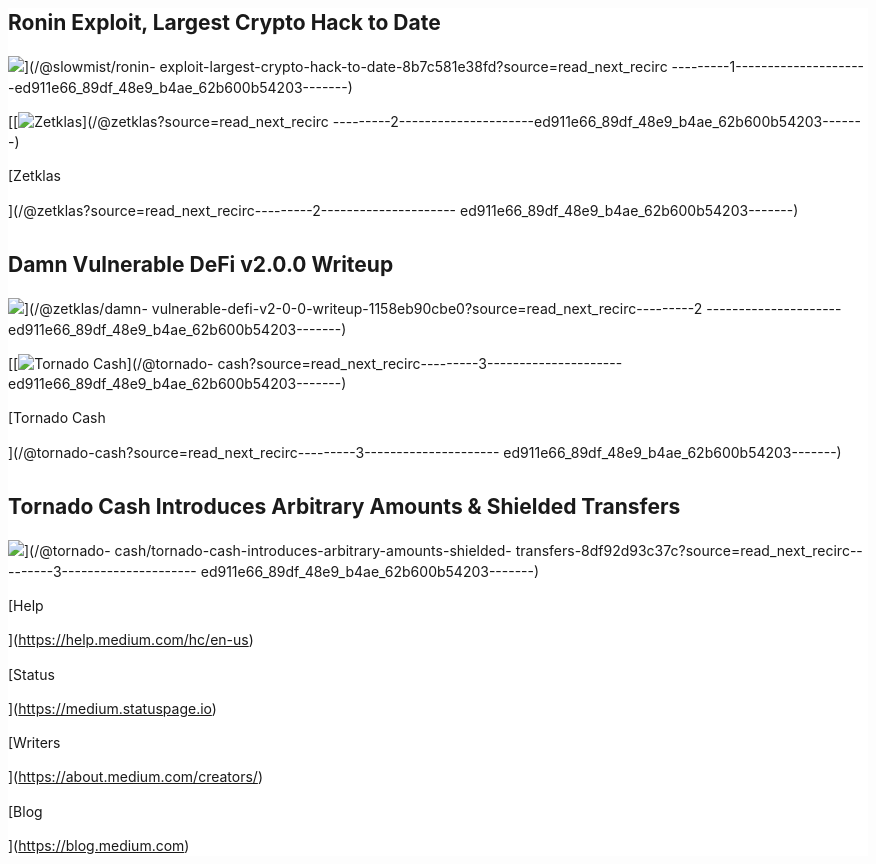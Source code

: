 ## Ronin Exploit, Largest Crypto Hack to Date

![](https://miro.medium.com/focal/112/112/50/50/1*TYOYRdhyWJBELQwpIntpvQ.png)](/@slowmist/ronin-
exploit-largest-crypto-hack-to-date-8b7c581e38fd?source=read_next_recirc
---------1---------------------ed911e66_89df_48e9_b4ae_62b600b54203-------)

[[![Zetklas](https://miro.medium.com/fit/c/40/40/1*f26BEvVXV8VQbdfYocbstg.jpeg)](/@zetklas?source=read_next_recirc
---------2---------------------ed911e66_89df_48e9_b4ae_62b600b54203-------)

[Zetklas

](/@zetklas?source=read_next_recirc---------2---------------------
ed911e66_89df_48e9_b4ae_62b600b54203-------)

## Damn Vulnerable DeFi v2.0.0 Writeup

![](https://miro.medium.com/focal/112/112/50/50/1*yPOg4W1ALuFL8wk2DZjPPQ.png)](/@zetklas/damn-
vulnerable-defi-v2-0-0-writeup-1158eb90cbe0?source=read_next_recirc---------2
---------------------ed911e66_89df_48e9_b4ae_62b600b54203-------)

[[![Tornado
Cash](https://miro.medium.com/fit/c/40/40/2*CE0d_LiVIbqYH7PzIpRToQ.png)](/@tornado-
cash?source=read_next_recirc---------3---------------------
ed911e66_89df_48e9_b4ae_62b600b54203-------)

[Tornado Cash

](/@tornado-cash?source=read_next_recirc---------3---------------------
ed911e66_89df_48e9_b4ae_62b600b54203-------)

## Tornado Cash Introduces Arbitrary Amounts & Shielded Transfers

![](https://miro.medium.com/freeze/focal/112/112/50/50/1*ohRFu1tzXVAaJTo_GHg4vQ.gif)](/@tornado-
cash/tornado-cash-introduces-arbitrary-amounts-shielded-
transfers-8df92d93c37c?source=read_next_recirc---------3---------------------
ed911e66_89df_48e9_b4ae_62b600b54203-------)

[Help

](https://help.medium.com/hc/en-us)

[Status

](https://medium.statuspage.io)

[Writers

](https://about.medium.com/creators/)

[Blog

](https://blog.medium.com)
